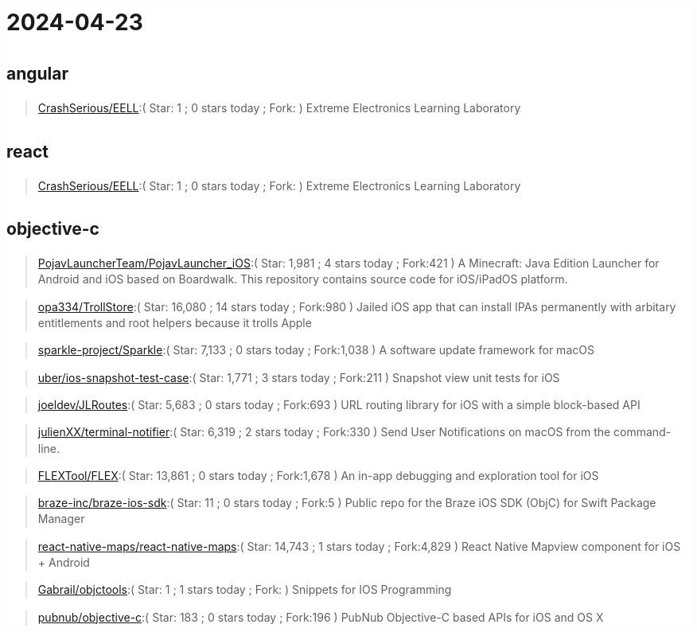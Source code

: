 # 2024-04-23
## angular
> [CrashSerious/EELL](https://github.com/CrashSerious/EELL):( Star: 1 ; 0 stars today ; Fork: ) 
 > Extreme Electronics Learning Laboratory

## react
> [CrashSerious/EELL](https://github.com/CrashSerious/EELL):( Star: 1 ; 0 stars today ; Fork: ) 
 > Extreme Electronics Learning Laboratory

## objective-c
> [PojavLauncherTeam/PojavLauncher_iOS](https://github.com/PojavLauncherTeam/PojavLauncher_iOS):( Star: 1,981 ; 4 stars today ; Fork:421 ) 
 > A Minecraft: Java Edition Launcher for Android and iOS based on Boardwalk. This repository contains source code for iOS/iPadOS platform.

> [opa334/TrollStore](https://github.com/opa334/TrollStore):( Star: 16,080 ; 14 stars today ; Fork:980 ) 
 > Jailed iOS app that can install IPAs permanently with arbitary entitlements and root helpers because it trolls Apple

> [sparkle-project/Sparkle](https://github.com/sparkle-project/Sparkle):( Star: 7,133 ; 0 stars today ; Fork:1,038 ) 
 > A software update framework for macOS

> [uber/ios-snapshot-test-case](https://github.com/uber/ios-snapshot-test-case):( Star: 1,771 ; 3 stars today ; Fork:211 ) 
 > Snapshot view unit tests for iOS

> [joeldev/JLRoutes](https://github.com/joeldev/JLRoutes):( Star: 5,683 ; 0 stars today ; Fork:693 ) 
 > URL routing library for iOS with a simple block-based API

> [julienXX/terminal-notifier](https://github.com/julienXX/terminal-notifier):( Star: 6,319 ; 2 stars today ; Fork:330 ) 
 > Send User Notifications on macOS from the command-line.

> [FLEXTool/FLEX](https://github.com/FLEXTool/FLEX):( Star: 13,861 ; 0 stars today ; Fork:1,678 ) 
 > An in-app debugging and exploration tool for iOS

> [braze-inc/braze-ios-sdk](https://github.com/braze-inc/braze-ios-sdk):( Star: 11 ; 0 stars today ; Fork:5 ) 
 > Public repo for the Braze iOS SDK (ObjC) for Swift Package Manager

> [react-native-maps/react-native-maps](https://github.com/react-native-maps/react-native-maps):( Star: 14,743 ; 1 stars today ; Fork:4,829 ) 
 > React Native Mapview component for iOS + Android

> [Gabrail/objctools](https://github.com/Gabrail/objctools):( Star: 1 ; 1 stars today ; Fork: ) 
 > Snippets for IOS Programming

> [pubnub/objective-c](https://github.com/pubnub/objective-c):( Star: 183 ; 0 stars today ; Fork:196 ) 
 > PubNub Objective-C based APIs for iOS and OS X
